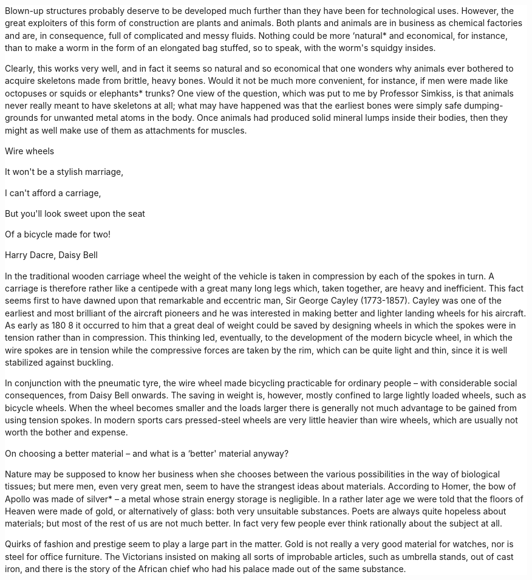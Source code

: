 Blown-up structures probably deserve to be developed much further than they have been for technological uses. However, the great exploiters of this form of construction are plants and animals. Both plants and animals are in business as chemical factories and are, in consequence, full of complicated and messy fluids. Nothing could be more ‘natural* and economical, for instance, than to make a worm in the form of an elongated bag stuffed, so to speak, with the worm's squidgy insides.

Clearly, this works very well, and in fact it seems so natural and so economical that one wonders why animals ever bothered to acquire skeletons made from brittle, heavy bones. Would it not be much more convenient, for instance, if men were made like octopuses or squids or elephants* trunks? One view of the question, which was put to me by Professor Simkiss, is that animals never really meant to have skeletons at all; what may have happened was that the earliest bones were simply safe dumping-grounds for unwanted metal atoms in the body. Once animals had produced solid mineral lumps inside their bodies, then they might as well make use of them as attachments for muscles.

Wire wheels

It won't be a stylish marriage,

I can't afford a carriage,

But you'll look sweet upon the seat

Of a bicycle made for two!

Harry Dacre, Daisy Bell

In the traditional wooden carriage wheel the weight of the vehicle is taken in compression by each of the spokes in turn. A carriage is therefore rather like a centipede with a great many long legs which, taken together, are heavy and inefficient. This fact seems first to have dawned upon that remarkable and eccentric man, Sir George Cayley (1773-1857). Cayley was one of the earliest and most brilliant of the aircraft pioneers and he was interested in making better and lighter landing wheels for his aircraft. As early as 180 8 it occurred to him that a great deal of weight could be saved by designing wheels in which the spokes were in tension rather than in compression. This thinking led, eventually, to the development of the modern bicycle wheel, in which the wire spokes are in tension while the compressive forces are taken by the rim, which can be quite light and thin, since it is well stabilized against buckling.

In conjunction with the pneumatic tyre, the wire wheel made bicycling practicable for ordinary people – with considerable social consequences, from Daisy Bell onwards. The saving in weight is, however, mostly confined to large lightly loaded wheels, such as bicycle wheels. When the wheel becomes smaller and the loads larger there is generally not much advantage to be gained from using tension spokes. In modern sports cars pressed-steel wheels are very little heavier than wire wheels, which are usually not worth the bother and expense.

On choosing a better material – and what is a ‘better' material anyway?

Nature may be supposed to know her business when she chooses between the various possibilities in the way of biological tissues; but mere men, even very great men, seem to have the strangest ideas about materials. According to Homer, the bow of Apollo was made of silver* – a metal whose strain energy storage is negligible. In a rather later age we were told that the floors of Heaven were made of gold, or alternatively of glass: both very unsuitable substances. Poets are always quite hopeless about materials; but most of the rest of us are not much better. In fact very few people ever think rationally about the subject at all.

Quirks of fashion and prestige seem to play a large part in the matter. Gold is not really a very good material for watches, nor is steel for office furniture. The Victorians insisted on making all sorts of improbable articles, such as umbrella stands, out of cast iron, and there is the story of the African chief who had his palace made out of the same substance.
